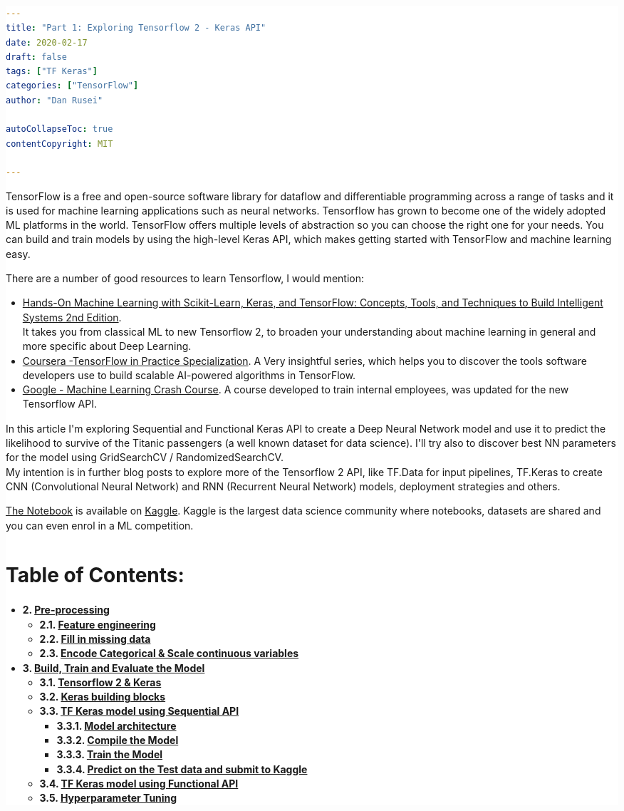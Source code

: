 ```yaml
---
title: "Part 1: Exploring Tensorflow 2 - Keras API"
date: 2020-02-17
draft: false
tags: ["TF Keras"]
categories: ["TensorFlow"]
author: "Dan Rusei"

autoCollapseToc: true
contentCopyright: MIT

---
```


TensorFlow is a free and open-source software library for dataflow and differentiable programming across a range of tasks and it is used for machine learning applications such as neural networks. Tensorflow has grown to become one of the widely adopted ML platforms in the world. TensorFlow offers multiple levels of abstraction so you can choose the right one for your needs. You can build and train models by using the high-level Keras API, which makes getting started with TensorFlow and machine learning easy.  

There are a number of good resources to learn Tensorflow, I would mention:

* [Hands-On Machine Learning with Scikit-Learn, Keras, and TensorFlow: Concepts, Tools, and Techniques to Build Intelligent Systems 2nd Edition](https://learning.oreilly.com/library/view/hands-on-machine-learning/9781492032632/).  
It takes you from classical ML to new Tensorflow 2, to broaden your understanding about machine learning in general and more specific about Deep Learning.
* [Coursera -TensorFlow in Practice Specialization](https://www.coursera.org/specializations/tensorflow-in-practice). A Very insightful series, which helps you to discover the tools software developers use to build scalable AI-powered algorithms in TensorFlow.
* [Google - Machine Learning Crash Course](https://developers.google.com/machine-learning/crash-course?authuser=0). A course developed to train internal employees, was updated for the new Tensorflow API.

In this article I'm exploring Sequential and Functional Keras API to create a Deep Neural Network model and use it to predict the likelihood to survive of the Titanic passengers (a well known dataset for data science). I'll try also to discover best NN parameters for the model using GridSearchCV / RandomizedSearchCV.  
My intention is in further blog posts to explore more of the Tensorflow 2 API, like TF.Data for input pipelines, TF.Keras to create CNN (Convolutional Neural Network) and RNN (Recurrent Neural Network) models, deployment strategies and others.

[The Notebook](https://www.kaggle.com/danrusei/exploring-tensorflow-keras-dnn) is available on [Kaggle](https://www.kaggle.com/). Kaggle is the largest data science community where notebooks, datasets are shared and you can even enrol in a ML competition.

# Table of Contents:

- **2. [Pre-processing](#pre-processing)**
  - **2.1. [Feature engineering](#feat-eng)**
  - **2.2. [Fill in missing data](#feat-fill)**
  - **2.3. [Encode Categorical & Scale continuous variables](#feat-encode)**
- **3. [Build, Train and Evaluate the Model](#network)**
  - **3.1. [Tensorflow 2 & Keras](#tensorflow)**
  - **3.2. [Keras building blocks](#layers)**
  - **3.3. [TF Keras model using Sequential API](#simple-model)**
    - **3.3.1. [Model architecture](#architecture)**
    - **3.3.2. [Compile the Model](#compile)**
    - **3.3.3. [Train the Model](#train)**
    - **3.3.4. [Predict on the Test data and submit to Kaggle](#predict)**  
  - **3.4. [TF Keras model using Functional API](#functional-model)**
  - **3.5. [Hyperparameter Tuning](#hyperparameter)**

